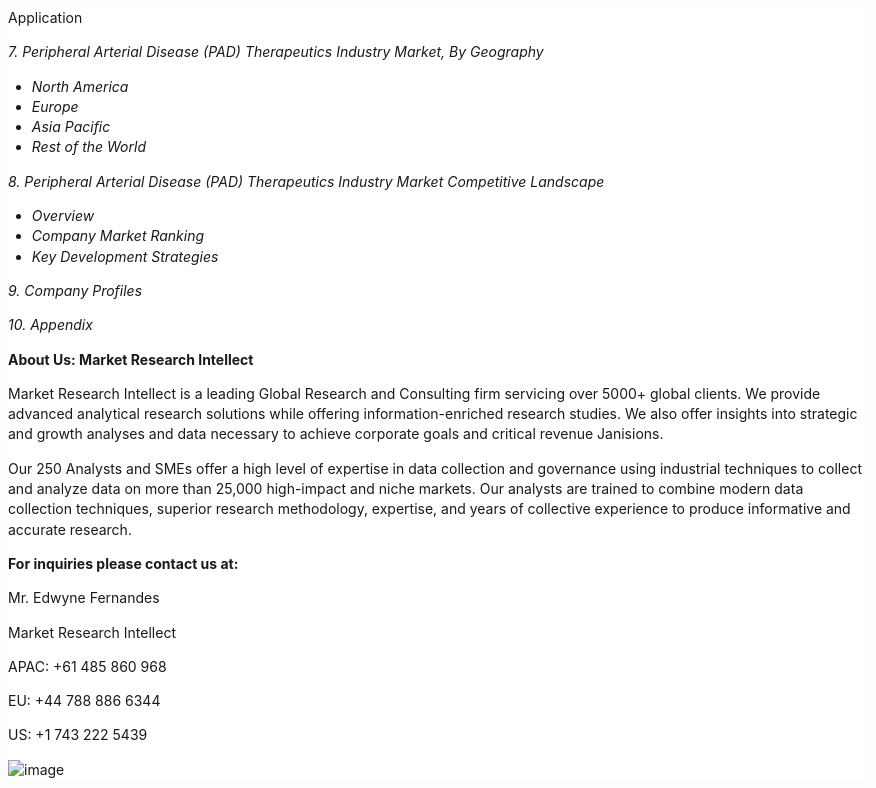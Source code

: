 Application</span></em></p><p><em><span class="font-[700]">7. Peripheral Arterial Disease (PAD) Therapeutics Industry Market, By Geography</span></em></p><ul><li><em><span class="">North America</span></em></li><li><em><span class="">Europe</span></em></li><li><em><span class="">Asia Pacific</span></em></li><li><em><span class="">Rest of the World</span></em></li></ul><p><em><span class="font-[700]">8. Peripheral Arterial Disease (PAD) Therapeutics Industry Market Competitive Landscape</span></em></p><ul><li><em><span class="">Overview</span></em></li><li><em><span class="">Company Market Ranking</span></em></li><li><em><span class="">Key Development Strategies</span></em></li></ul><p><em><span class="font-[700]">9. Company Profiles</span></em></p><p><em><span class="font-[700]">10. Appendix</span></em></p><p><strong><span class="font-[700]">About Us: Market Research Intellect</span></strong></p><p><span class="">Market Research Intellect is a leading Global Research and Consulting firm servicing over 5000+ global clients. We provide advanced analytical research solutions while offering information-enriched research studies.&nbsp;</span>We also offer insights into strategic and growth analyses and data necessary to achieve corporate goals and critical revenue Janisions.</p><p><span class="">Our 250 Analysts and SMEs offer a high level of expertise in data collection and governance using industrial techniques to collect and analyze data on more than 25,000 high-impact and niche markets. Our analysts are trained to combine modern data collection techniques, superior research methodology, expertise, and years of collective experience to produce informative and accurate research.</span></p><p><strong>For inquiries please contact us at:</strong></p><p>Mr. Edwyne Fernandes</p><p>Market Research Intellect</p><p>APAC: +61 485 860 968</p><p>EU: +44 788 886 6344</p><p>US: +1 743 222 5439</p>
![image](https://github.com/user-attachments/assets/7f7f38e2-3908-4ba9-bfa9-b039c885d4ba)
